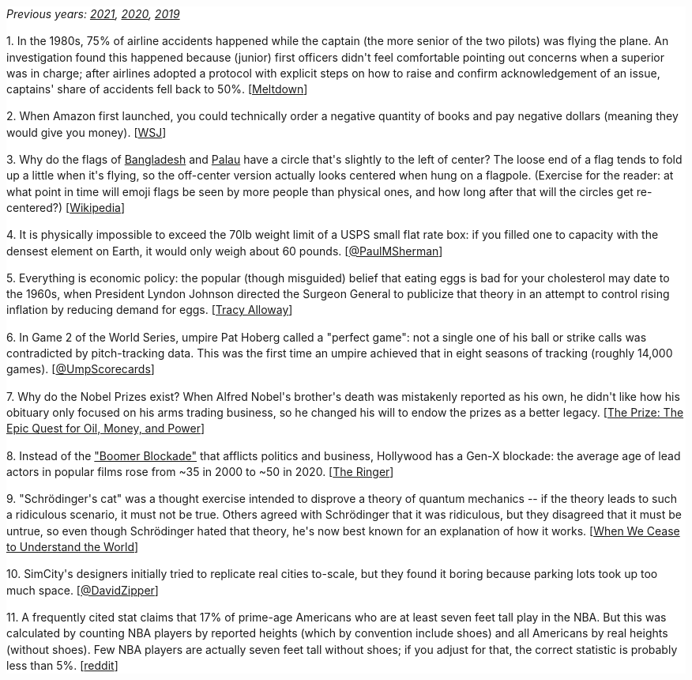 *Previous years: [2021](https://www.whitakk.com/52-things-I-learned-2021), [2020](https://www.whitakk.com/52-things-I-learned-2020), [2019](https://www.whitakk.com/posts/52-things-I-learned-2019)*

1\. In the 1980s, 75% of airline accidents happened while the captain (the more senior of the two pilots) was flying the plane. An investigation found this happened because (junior) first officers didn't feel comfortable pointing out concerns when a superior was in charge; after airlines adopted a protocol with explicit steps on how to raise and confirm acknowledgement of an issue, captains' share of accidents fell back to 50%. [[Meltdown](https://www.goodreads.com/book/show/35629742-meltdown)]

2\. When Amazon first launched, you could technically order a negative quantity of books and pay negative dollars (meaning they would give you money). [[WSJ](https://www.wsj.com/articles/SB10001424052970203914304576627102996831200)]

3\. Why do the flags of [Bangladesh](https://en.wikipedia.org/wiki/Flag_of_Bangladesh) and [Palau](https://en.wikipedia.org/wiki/Flag_of_Palau) have a circle that's slightly to the left of center? The loose end of a flag tends to fold up a little when it's flying, so the off-center version actually looks centered when hung on a flagpole. (Exercise for the reader: at what point in time will emoji flags be seen by more people than physical ones, and how long after that will the circles get re-centered?) [[Wikipedia](https://en.wikipedia.org/wiki/Flag_of_Bangladesh)]

4\. It is physically impossible to exceed the 70lb weight limit of a USPS small flat rate box: if you filled one to capacity with the densest element on Earth, it would only weigh about 60 pounds. [[@PaulMSherman](https://twitter.com/PaulMSherman/status/1516936733769801734/photo/1)]

5\. Everything is economic policy: the popular (though misguided) belief that eating eggs is bad for your cholesterol may date to the 1960s, when President Lyndon Johnson directed the Surgeon General to publicize that theory in an attempt to control rising inflation by reducing demand for eggs. [[Tracy Alloway](http://www.tracy-alloway.com/?p=58)]

6\. In Game 2 of the World Series, umpire Pat Hoberg called a "perfect game": not a single one of his ball or strike calls was contradicted by pitch-tracking data. This was the first time an umpire achieved that in eight seasons of tracking (roughly 14,000 games). [[@UmpScorecards](https://twitter.com/UmpScorecards/status/1586735374985854976)]

7\. Why do the Nobel Prizes exist? When Alfred Nobel's brother's death was mistakenly reported as his own, he didn't like how his obituary only focused on his arms trading business, so he changed his will to endow the prizes as a better legacy. [[The Prize: The Epic Quest for Oil, Money, and Power](https://www.goodreads.com/book/show/169354.The_Prize?ac=1&from_search=true&qid=lTKXS8AHmd&rank=2)]

8\. Instead of the ["Boomer Blockade"](https://think-boundless.com/the-boomer-blockade/) that afflicts politics and business, Hollywood has a Gen-X blockade: the average age of lead actors in popular films rose from ~35 in 2000 to ~50 in 2020. [[The Ringer](https://www.theringer.com/movies/2022/6/27/23181232/old-actors-aging-tom-cruise-top-gun-maverick)]

9\. "Schrödinger's cat" was a thought exercise intended to disprove a theory of quantum mechanics -- if the theory leads to such a ridiculous scenario, it must not be true. Others agreed with Schrödinger that it was ridiculous, but they disagreed that it must be untrue, so even though Schrödinger hated that theory, he's now best known for an explanation of how it works. [[When We Cease to Understand the World](https://www.goodreads.com/book/show/53972214-when-we-cease-to-understand-the-world)]

10\. SimCity's designers initially tried to replicate real cities to-scale, but they found it boring because parking lots took up too much space. [[@DavidZipper](https://twitter.com/davidzipper/status/1566457472843390979?s=11&t=5OCK5LLTgqv_7qng45SbXQ)]

11\. A frequently cited stat claims that 17% of prime-age Americans who are at least seven feet tall play in the NBA. But this was calculated by counting NBA players by reported heights (which by convention include shoes) and all Americans by real heights (without shoes). Few NBA players are actually seven feet tall without shoes; if you adjust for that, the correct statistic is probably less than 5%. [[reddit](https://www.reddit.com/r/nba/comments/3r0ema/busting_the_myth_that_17_of_american_7_footers/)]
